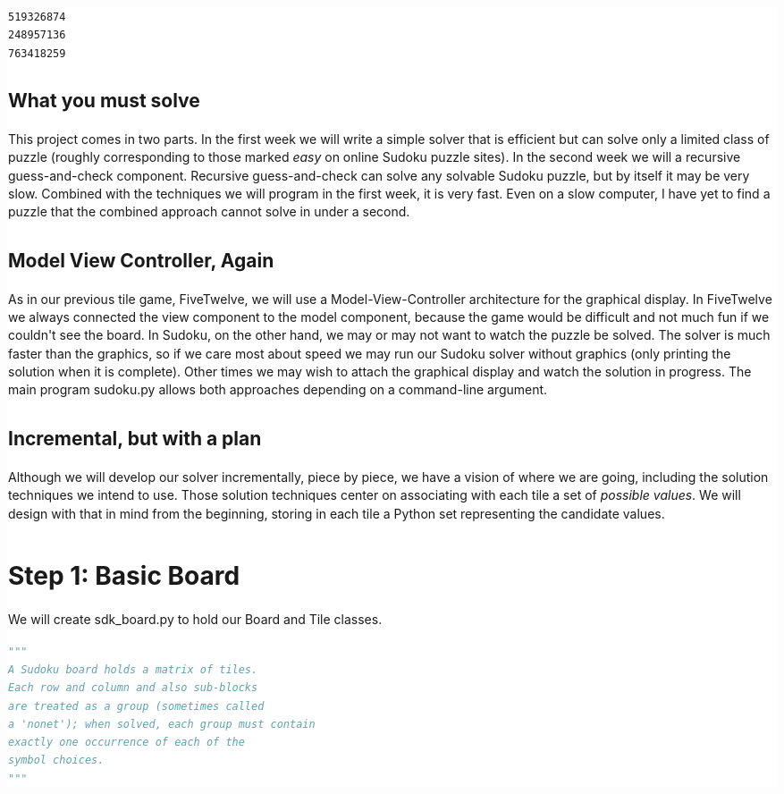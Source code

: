 ```
519326874
248957136
763418259
```

## What you must solve

This project comes in two parts.  In the first week we will write 
a simple solver that is efficient but can solve only a limited 
class of puzzle (roughly corresponding to those marked *easy* 
on online Sudoku puzzle sites).  In the second week we will a recursive 
guess-and-check component.  Recursive guess-and-check can 
solve any solvable Sudoku puzzle, but by itself it may be 
very slow.  Combined with the techniques we will program in the 
first week, it is very fast.  Even on a slow computer, I have yet
to find a puzzle that the combined approach cannot solve in 
under a second. 

## Model View Controller, Again

As in our previous tile game, FiveTwelve, we will use a 
Model-View-Controller architecture for the graphical display. 
In FiveTwelve we always connected the view component to 
the model component, because the game would be difficult and not much
fun if we couldn't see the board.  In Sudoku, on the other hand, 
we may or may not want to watch the puzzle be solved.  The solver is 
much faster than the graphics, so if we care most about speed we may 
run our Sudoku solver without graphics (only printing the solution 
when it is complete).   Other times we may wish to attach the 
graphical display and watch the solution in progress.  The main 
program sudoku.py allows both approaches depending on a command-line 
argument.  

## Incremental, but with a plan

Although we will develop our solver incrementally, piece by piece, we 
have a vision of where we are going, including the solution techniques we 
intend to use.  Those solution techniques center on associating with 
each tile a set of *possible values*. We will design with that in 
mind from the beginning, storing in each tile a Python set representing
the candidate values.   

# Step 1: Basic Board

We will create sdk_board.py to hold our Board and Tile classes. 

```python
"""
A Sudoku board holds a matrix of tiles.
Each row and column and also sub-blocks
are treated as a group (sometimes called
a 'nonet'); when solved, each group must contain
exactly one occurrence of each of the
symbol choices.
"""
```
